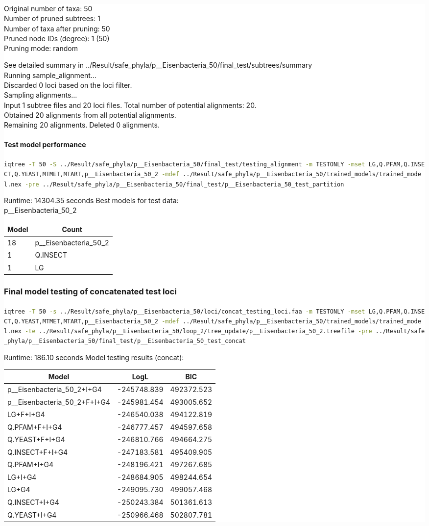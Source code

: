 Original number of taxa: 50   
Number of pruned subtrees: 1   
Number of taxa after pruning: 50   
Pruned node IDs (degree): 1 (50)   
Pruning mode: random   
  
See detailed summary in ../Result/safe_phyla/p__Eisenbacteria_50/final_test/subtrees/summary  
Running sample_alignment...  
Discarded 0 loci based on the loci filter.  
Sampling alignments...  
Input 1 subtree files and 20 loci files. Total number of potential alignments: 20.  
Obtained 20 alignments from all potential alignments.  
Remaining 20 alignments. Deleted 0 alignments.  
#### Test model performance  
```bash
iqtree -T 50 -S ../Result/safe_phyla/p__Eisenbacteria_50/final_test/testing_alignment -m TESTONLY -mset LG,Q.PFAM,Q.INSECT,Q.YEAST,MTMET,MTART,p__Eisenbacteria_50_2 -mdef ../Result/safe_phyla/p__Eisenbacteria_50/trained_models/trained_model.nex -pre ../Result/safe_phyla/p__Eisenbacteria_50/final_test/p__Eisenbacteria_50_test_partition
```
  
  Runtime: 14304.35 seconds
Best models for test data:  
p__Eisenbacteria_50_2  

| Model | Count |
|-------|-------|
| 18 | p__Eisenbacteria_50_2 |
| 1 | Q.INSECT |
| 1 | LG |
### Final model testing of concatenated test loci  
```bash
iqtree -T 50 -s ../Result/safe_phyla/p__Eisenbacteria_50/loci/concat_testing_loci.faa -m TESTONLY -mset LG,Q.PFAM,Q.INSECT,Q.YEAST,MTMET,MTART,p__Eisenbacteria_50_2 -mdef ../Result/safe_phyla/p__Eisenbacteria_50/trained_models/trained_model.nex -te ../Result/safe_phyla/p__Eisenbacteria_50/loop_2/tree_update/p__Eisenbacteria_50_2.treefile -pre ../Result/safe_phyla/p__Eisenbacteria_50/final_test/p__Eisenbacteria_50_test_concat
```
  
  Runtime: 186.10 seconds
Model testing results (concat):  

| Model | LogL | BIC |
|-------|------|-----|
| p__Eisenbacteria_50_2+I+G4 | -245748.839 | 492372.523 |
| p__Eisenbacteria_50_2+F+I+G4 | -245981.454 | 493005.652 |
| LG+F+I+G4 | -246540.038 | 494122.819 |
| Q.PFAM+F+I+G4 | -246777.457 | 494597.658 |
| Q.YEAST+F+I+G4 | -246810.766 | 494664.275 |
| Q.INSECT+F+I+G4 | -247183.581 | 495409.905 |
| Q.PFAM+I+G4 | -248196.421 | 497267.685 |
| LG+I+G4 | -248684.905 | 498244.654 |
| LG+G4 | -249095.730 | 499057.468 |
| Q.INSECT+I+G4 | -250243.384 | 501361.613 |
| Q.YEAST+I+G4 | -250966.468 | 502807.781 |